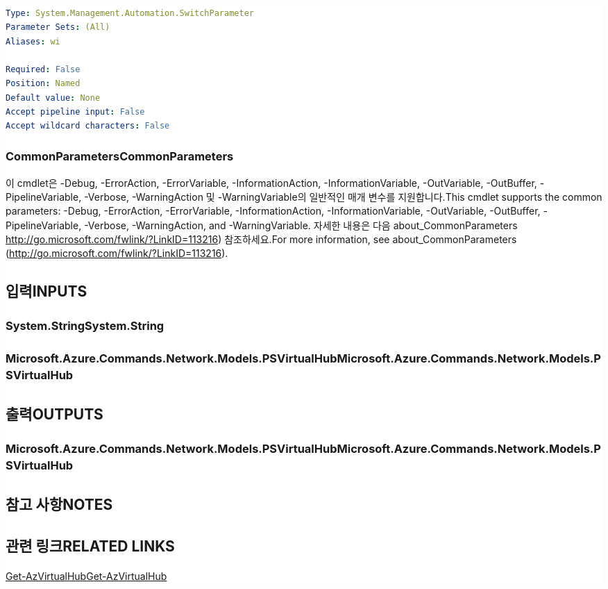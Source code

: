 ```yaml
Type: System.Management.Automation.SwitchParameter
Parameter Sets: (All)
Aliases: wi

Required: False
Position: Named
Default value: None
Accept pipeline input: False
Accept wildcard characters: False
```

### <span data-ttu-id="f739f-140">CommonParameters</span><span class="sxs-lookup"><span data-stu-id="f739f-140">CommonParameters</span></span>
<span data-ttu-id="f739f-141">이 cmdlet은 -Debug, -ErrorAction, -ErrorVariable, -InformationAction, -InformationVariable, -OutVariable, -OutBuffer, -PipelineVariable, -Verbose, -WarningAction 및 -WarningVariable의 일반적인 매개 변수를 지원합니다.</span><span class="sxs-lookup"><span data-stu-id="f739f-141">This cmdlet supports the common parameters: -Debug, -ErrorAction, -ErrorVariable, -InformationAction, -InformationVariable, -OutVariable, -OutBuffer, -PipelineVariable, -Verbose, -WarningAction, and -WarningVariable.</span></span> <span data-ttu-id="f739f-142">자세한 내용은 다음 about_CommonParameters http://go.microsoft.com/fwlink/?LinkID=113216) 참조하세요.</span><span class="sxs-lookup"><span data-stu-id="f739f-142">For more information, see about_CommonParameters (http://go.microsoft.com/fwlink/?LinkID=113216).</span></span>

## <span data-ttu-id="f739f-143">입력</span><span class="sxs-lookup"><span data-stu-id="f739f-143">INPUTS</span></span>

### <span data-ttu-id="f739f-144">System.String</span><span class="sxs-lookup"><span data-stu-id="f739f-144">System.String</span></span>

### <span data-ttu-id="f739f-145">Microsoft.Azure.Commands.Network.Models.PSVirtualHub</span><span class="sxs-lookup"><span data-stu-id="f739f-145">Microsoft.Azure.Commands.Network.Models.PSVirtualHub</span></span>

## <span data-ttu-id="f739f-146">출력</span><span class="sxs-lookup"><span data-stu-id="f739f-146">OUTPUTS</span></span>

### <span data-ttu-id="f739f-147">Microsoft.Azure.Commands.Network.Models.PSVirtualHub</span><span class="sxs-lookup"><span data-stu-id="f739f-147">Microsoft.Azure.Commands.Network.Models.PSVirtualHub</span></span>

## <span data-ttu-id="f739f-148">참고 사항</span><span class="sxs-lookup"><span data-stu-id="f739f-148">NOTES</span></span>

## <span data-ttu-id="f739f-149">관련 링크</span><span class="sxs-lookup"><span data-stu-id="f739f-149">RELATED LINKS</span></span>

[<span data-ttu-id="f739f-150">Get-AzVirtualHub</span><span class="sxs-lookup"><span data-stu-id="f739f-150">Get-AzVirtualHub</span></span>](./Get-AzVirtualHub.md)

